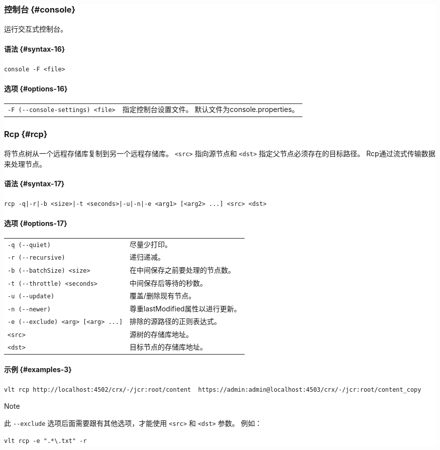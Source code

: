 ### 控制台 {#console}

运行交互式控制台。

#### 语法 {#syntax-16}

```shell
console -F <file>
```

#### 选项 {#options-16}

|  |  |
|--- |--- |
| `-F (--console-settings) <file>` | 指定控制台设置文件。 默认文件为console.properties。 |

### Rcp {#rcp}

将节点树从一个远程存储库复制到另一个远程存储库。 `<src>` 指向源节点和 `<dst>` 指定父节点必须存在的目标路径。 Rcp通过流式传输数据来处理节点。

#### 语法 {#syntax-17}

```shell
rcp -q|-r|-b <size>|-t <seconds>|-u|-n|-e <arg1> [<arg2> ...] <src> <dst>
```

#### 选项 {#options-17}

|  |  |
|--- |--- |
| `-q (--quiet)` | 尽量少打印。 |
| `-r (--recursive)` | 递归递减。 |
| `-b (--batchSize) <size>` | 在中间保存之前要处理的节点数。 |
| `-t (--throttle) <seconds>` | 中间保存后等待的秒数。 |
| `-u (--update)` | 覆盖/删除现有节点。 |
| `-n (--newer)` | 尊重lastModified属性以进行更新。 |
| `-e (--exclude) <arg> [<arg> ...]` | 排除的源路径的正则表达式。 |
| `<src>` | 源树的存储库地址。 |
| `<dst>` | 目标节点的存储库地址。 |

#### 示例 {#examples-3}

```shell
vlt rcp http://localhost:4502/crx/-/jcr:root/content  https://admin:admin@localhost:4503/crx/-/jcr:root/content_copy  
```

>[!NOTE]
>
>此 `--exclude` 选项后面需要跟有其他选项，才能使用 `<src>` 和 `<dst>` 参数。 例如：
>
>`vlt rcp -e ".*\.txt" -r`
